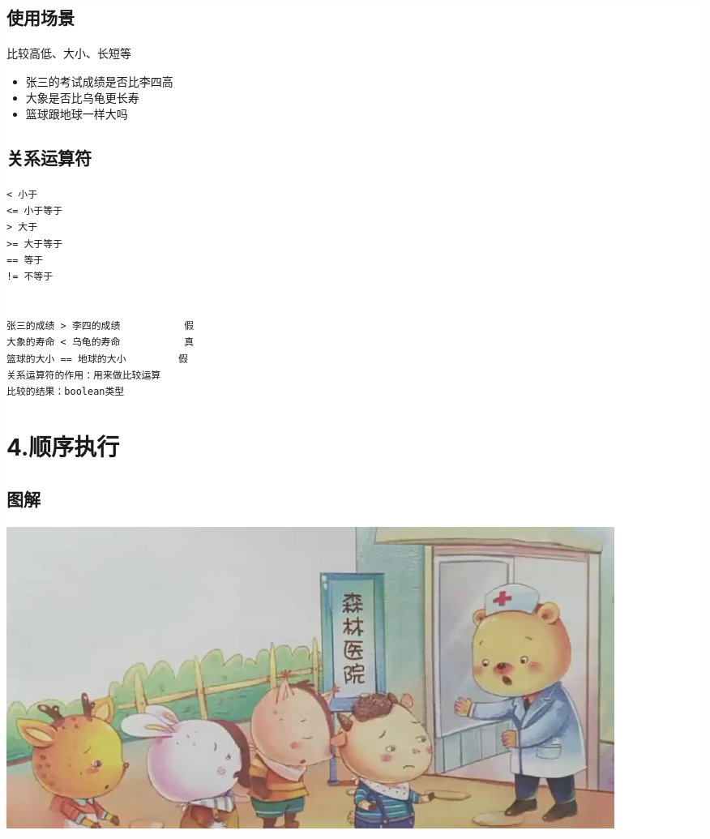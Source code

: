 ## 使用场景

比较高低、大小、长短等

- 张三的考试成绩是否比李四高
- 大象是否比乌龟更长寿
- 篮球跟地球一样大吗

## 关系运算符

```
< 小于
<= 小于等于
> 大于
>= 大于等于
== 等于
!= 不等于


张三的成绩 > 李四的成绩           假
大象的寿命 < 乌龟的寿命           真
篮球的大小 == 地球的大小         假
关系运算符的作用：用来做比较运算
比较的结果：boolean类型
```

# 4.顺序执行

## 图解

![image-cd](images\order.png)
